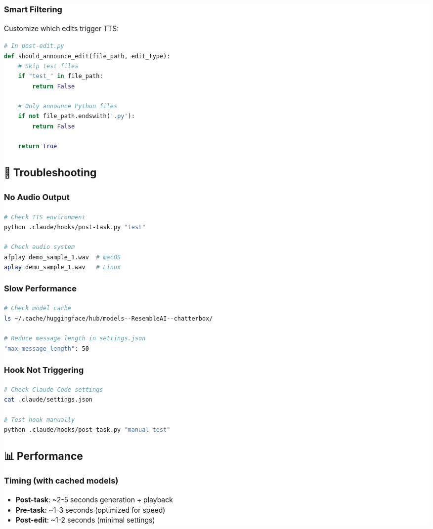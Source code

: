 ### Smart Filtering
Customize which edits trigger TTS:
```python
# In post-edit.py
def should_announce_edit(file_path, edit_type):
    # Skip test files
    if "test_" in file_path:
        return False
    
    # Only announce Python files
    if not file_path.endswith('.py'):
        return False
    
    return True
```

## 🚨 Troubleshooting

### No Audio Output
```bash
# Check TTS environment
python .claude/hooks/post-task.py "test"

# Check audio system
afplay demo_sample_1.wav  # macOS
aplay demo_sample_1.wav   # Linux
```

### Slow Performance
```bash
# Check model cache
ls ~/.cache/huggingface/hub/models--ResembleAI--chatterbox/

# Reduce message length in settings.json
"max_message_length": 50
```

### Hook Not Triggering
```bash
# Check Claude Code settings
cat .claude/settings.json

# Test hook manually
python .claude/hooks/post-task.py "manual test"
```

## 📊 Performance

### Timing (with cached models)
- **Post-task**: ~2-5 seconds generation + playback
- **Pre-task**: ~1-3 seconds (optimized for speed)
- **Post-edit**: ~1-2 seconds (minimal settings)
